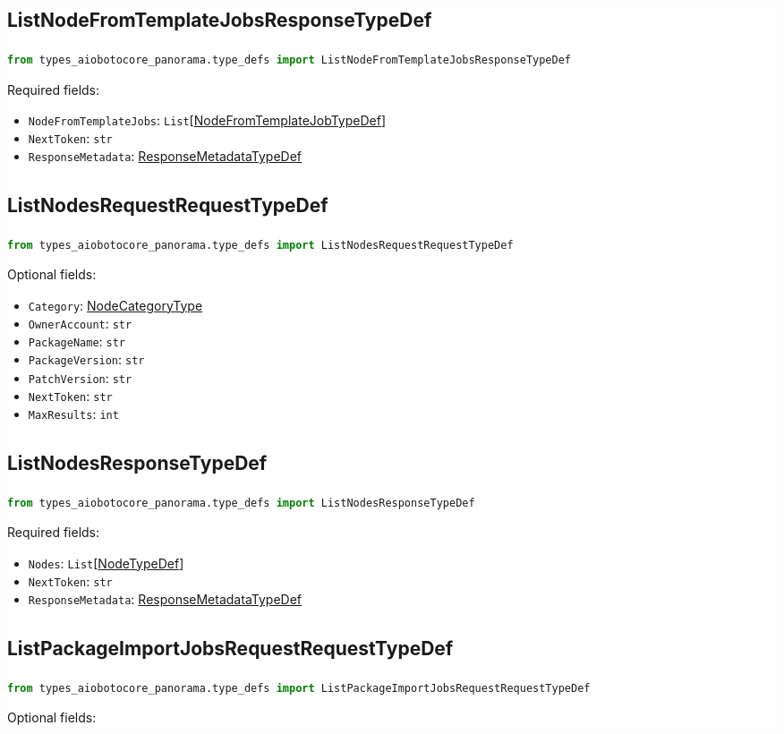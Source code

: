 ## ListNodeFromTemplateJobsResponseTypeDef

```python
from types_aiobotocore_panorama.type_defs import ListNodeFromTemplateJobsResponseTypeDef
```

Required fields:

- `NodeFromTemplateJobs`:
  `List`\[[NodeFromTemplateJobTypeDef](./type_defs.md#nodefromtemplatejobtypedef)\]
- `NextToken`: `str`
- `ResponseMetadata`:
  [ResponseMetadataTypeDef](./type_defs.md#responsemetadatatypedef)

<a id="listnodesrequestrequesttypedef"></a>

## ListNodesRequestRequestTypeDef

```python
from types_aiobotocore_panorama.type_defs import ListNodesRequestRequestTypeDef
```

Optional fields:

- `Category`: [NodeCategoryType](./literals.md#nodecategorytype)
- `OwnerAccount`: `str`
- `PackageName`: `str`
- `PackageVersion`: `str`
- `PatchVersion`: `str`
- `NextToken`: `str`
- `MaxResults`: `int`

<a id="listnodesresponsetypedef"></a>

## ListNodesResponseTypeDef

```python
from types_aiobotocore_panorama.type_defs import ListNodesResponseTypeDef
```

Required fields:

- `Nodes`: `List`\[[NodeTypeDef](./type_defs.md#nodetypedef)\]
- `NextToken`: `str`
- `ResponseMetadata`:
  [ResponseMetadataTypeDef](./type_defs.md#responsemetadatatypedef)

<a id="listpackageimportjobsrequestrequesttypedef"></a>

## ListPackageImportJobsRequestRequestTypeDef

```python
from types_aiobotocore_panorama.type_defs import ListPackageImportJobsRequestRequestTypeDef
```

Optional fields:
